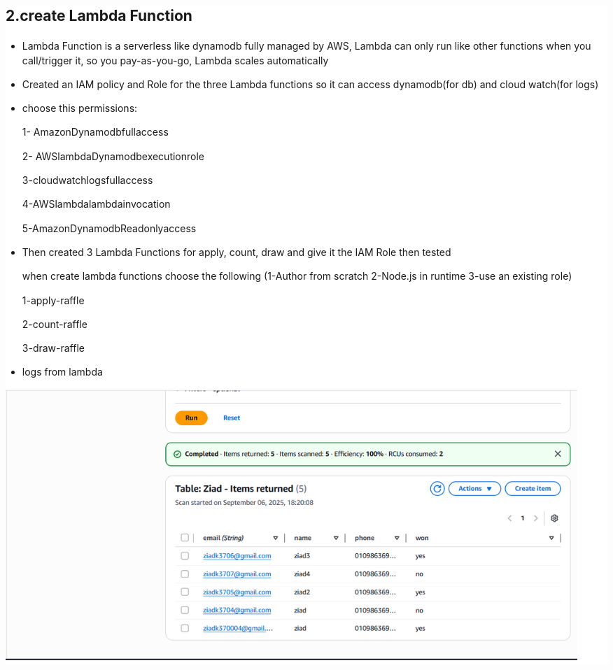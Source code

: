 
 ## 2.create Lambda Function
 - Lambda Function is a serverless like dynamodb fully managed by AWS, Lambda can only run like other functions when you call/trigger it, so you pay-as-you-go, Lambda scales automatically

 - Created an IAM policy and Role for the three Lambda functions so it can access dynamodb(for db) and cloud watch(for logs)

- choose this permissions: 

  1- AmazonDynamodbfullaccess

  2- AWSlambdaDynamodbexecutionrole

  3-cloudwatchlogsfullaccess

  4-AWSlambdalambdainvocation

  5-AmazonDynamodbReadonlyaccess


-  Then created 3 Lambda Functions for apply, count, draw and give it the IAM Role then tested
  
   when create lambda functions choose the following (1-Author from scratch   2-Node.js in runtime  3-use an existing role)

    1-apply-raffle

    2-count-raffle

    3-draw-raffle

  
 - logs from lambda

 
  <img width="817" alt="before-test" src="https://github.com/ziad3704/Serverless-Application-raffle/blob/edc077d371a258b3513dfb411e6f6bdd209df6f6/Screenshot%202025-09-06%20182028.png" />
